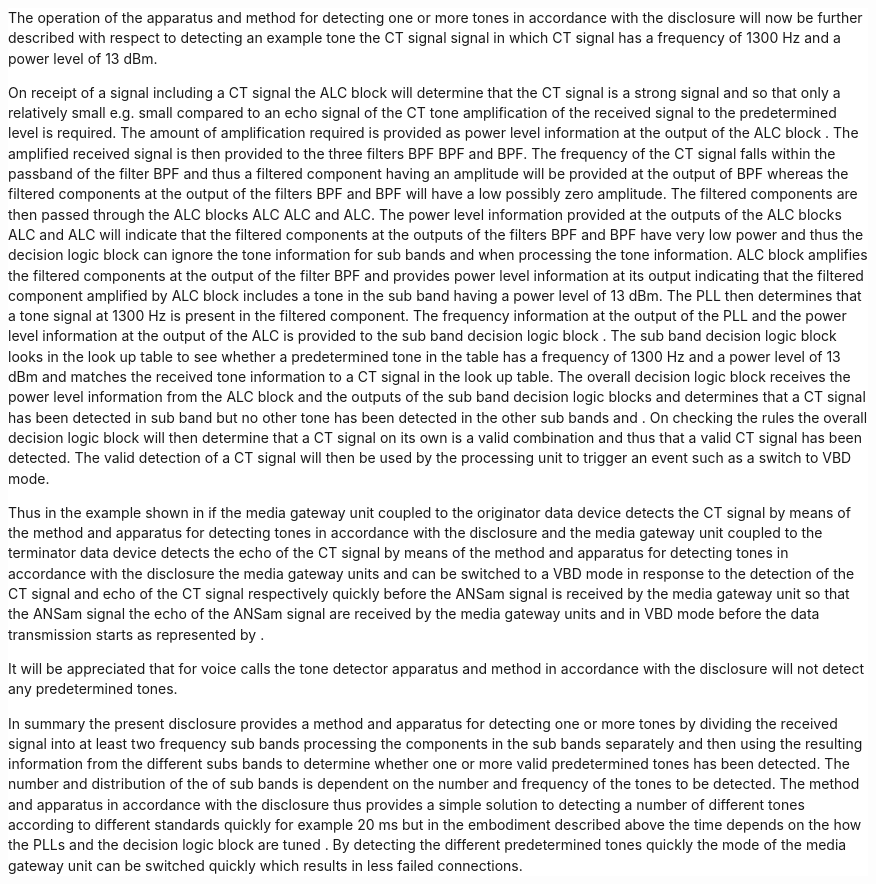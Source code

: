 The operation of the apparatus and method for detecting one or more tones in accordance with the disclosure will now be further described with respect to detecting an example tone the CT signal signal in which CT signal has a frequency of 1300 Hz and a power level of 13 dBm.

On receipt of a signal including a CT signal the ALC block will determine that the CT signal is a strong signal and so that only a relatively small e.g. small compared to an echo signal of the CT tone amplification of the received signal to the predetermined level is required. The amount of amplification required is provided as power level information at the output of the ALC block . The amplified received signal is then provided to the three filters BPF BPF and BPF. The frequency of the CT signal falls within the passband of the filter BPF and thus a filtered component having an amplitude will be provided at the output of BPF whereas the filtered components at the output of the filters BPF and BPF will have a low possibly zero amplitude. The filtered components are then passed through the ALC blocks ALC ALC and ALC. The power level information provided at the outputs of the ALC blocks ALC and ALC will indicate that the filtered components at the outputs of the filters BPF and BPF have very low power and thus the decision logic block can ignore the tone information for sub bands and when processing the tone information. ALC block amplifies the filtered components at the output of the filter BPF and provides power level information at its output indicating that the filtered component amplified by ALC block includes a tone in the sub band having a power level of 13 dBm. The PLL then determines that a tone signal at 1300 Hz is present in the filtered component. The frequency information at the output of the PLL and the power level information at the output of the ALC is provided to the sub band decision logic block . The sub band decision logic block looks in the look up table to see whether a predetermined tone in the table has a frequency of 1300 Hz and a power level of 13 dBm and matches the received tone information to a CT signal in the look up table. The overall decision logic block receives the power level information from the ALC block and the outputs of the sub band decision logic blocks and determines that a CT signal has been detected in sub band but no other tone has been detected in the other sub bands and . On checking the rules the overall decision logic block will then determine that a CT signal on its own is a valid combination and thus that a valid CT signal has been detected. The valid detection of a CT signal will then be used by the processing unit to trigger an event such as a switch to VBD mode.

Thus in the example shown in if the media gateway unit coupled to the originator data device detects the CT signal by means of the method and apparatus for detecting tones in accordance with the disclosure and the media gateway unit coupled to the terminator data device detects the echo of the CT signal by means of the method and apparatus for detecting tones in accordance with the disclosure the media gateway units and can be switched to a VBD mode in response to the detection of the CT signal and echo of the CT signal respectively quickly before the ANSam signal is received by the media gateway unit so that the ANSam signal the echo of the ANSam signal are received by the media gateway units and in VBD mode before the data transmission starts as represented by .

It will be appreciated that for voice calls the tone detector apparatus and method in accordance with the disclosure will not detect any predetermined tones.

In summary the present disclosure provides a method and apparatus for detecting one or more tones by dividing the received signal into at least two frequency sub bands processing the components in the sub bands separately and then using the resulting information from the different subs bands to determine whether one or more valid predetermined tones has been detected. The number and distribution of the of sub bands is dependent on the number and frequency of the tones to be detected. The method and apparatus in accordance with the disclosure thus provides a simple solution to detecting a number of different tones according to different standards quickly for example 20 ms but in the embodiment described above the time depends on the how the PLLs and the decision logic block are tuned . By detecting the different predetermined tones quickly the mode of the media gateway unit can be switched quickly which results in less failed connections.
